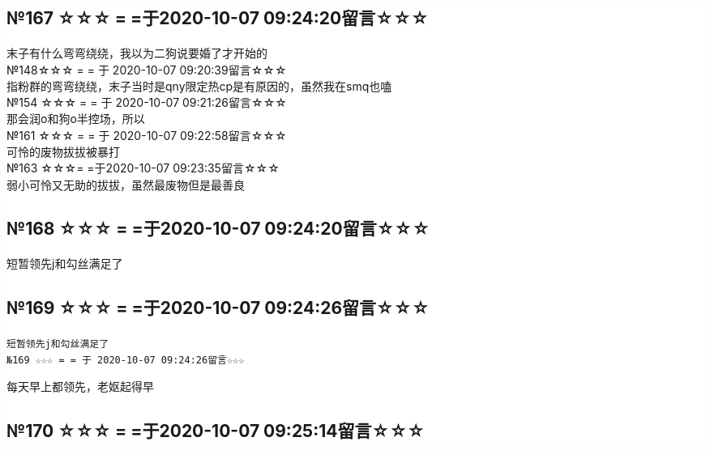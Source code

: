 №167 ☆☆☆ = =于2020-10-07 09:24:20留言☆☆☆
---------------

末子有什么弯弯绕绕，我以为二狗说要婚了才开始的<br>№148☆☆☆ = = 于 2020-10-07 09:20:39留言☆☆☆<br>指粉群的弯弯绕绕，末子当时是qny限定热cp是有原因的，虽然我在smq也嗑<br>№154 ☆☆☆ = = 于 2020-10-07 09:21:26留言☆☆☆<br>那会润o和狗o半控场，所以<br>№161 ☆☆☆ = = 于 2020-10-07 09:22:58留言☆☆☆<br>可怜的废物拔拔被暴打<br>№163 ☆☆☆= =于2020-10-07 09:23:35留言☆☆☆<br>弱小可怜又无助的拔拔，虽然最废物但是最善良

№168 ☆☆☆ = =于2020-10-07 09:24:20留言☆☆☆
---------------

短暂领先j和勾丝满足了

№169 ☆☆☆ = =于2020-10-07 09:24:26留言☆☆☆
---------------

    短暂领先j和勾丝满足了
    №169 ☆☆☆ = = 于 2020-10-07 09:24:26留言☆☆☆
每天早上都领先，老妪起得早

№170 ☆☆☆ = =于2020-10-07 09:25:14留言☆☆☆
---------------

